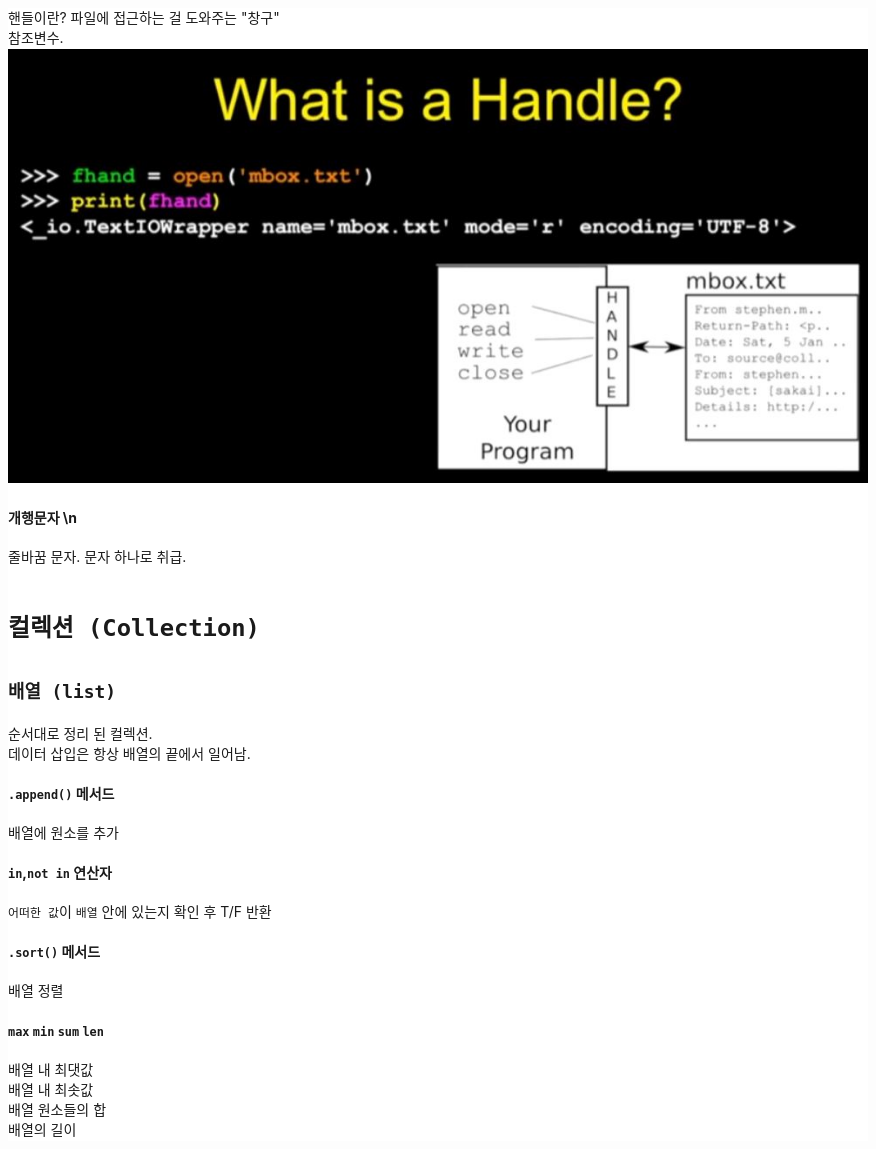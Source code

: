 핸들이란? 파일에 접근하는 걸 도와주는 "창구"  
참조변수.  
![alt text](../image/핸들.JPG)
#### 개행문자 \n  
줄바꿈 문자. 문자 하나로 취급.  

# `컬렉션 (Collection)`

## `배열 (list)`  
순서대로 정리 된 컬렉션.  
데이터 삽입은 항상 배열의 끝에서 일어남.

#### `.append()` 메서드  
배열에 원소를 추가  

#### `in`,`not in` 연산자  
`어떠한 값`이 `배열` 안에 있는지 확인 후 T/F 반환  

#### `.sort()` 메서드  
배열 정렬  

#### `max` `min` `sum` `len`  
배열 내 최댓값  
배열 내 최솟값  
배열 원소들의 합  
배열의 길이  

